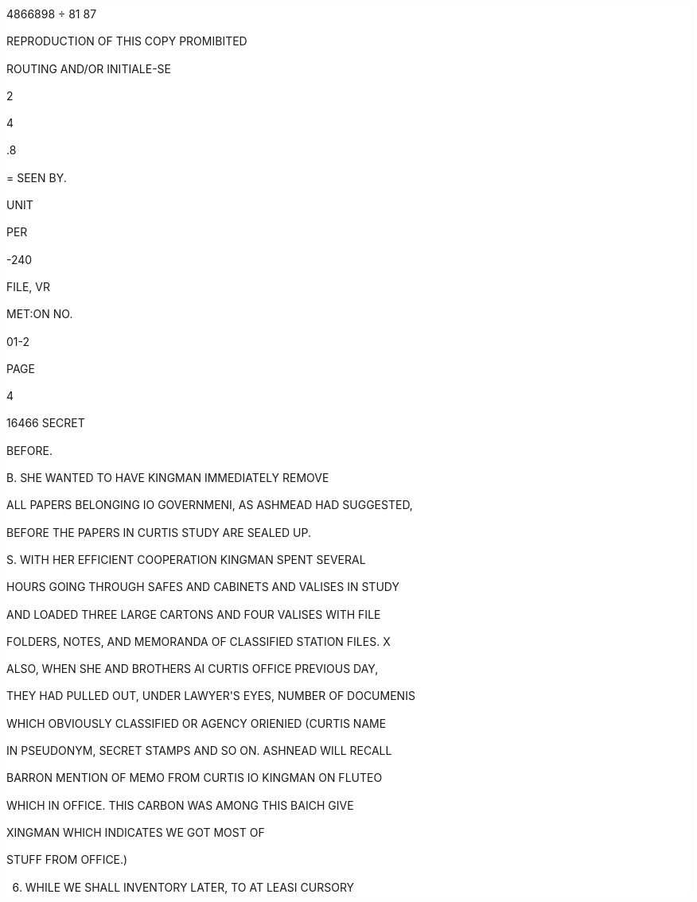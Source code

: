 4866898 ÷ 81 87

REPRODUCTION OF THIS COPY PROMIBITED

ROUTING AND/OR INITIALE-SE

2

4

.8

= SEEN BY.

UNIT

PER

-240

FILE, VR

MET:ON NO.

01-2

PAGE

4

16466 SECRET

BEFORE.

B. SHE WANTED TO HAVE KINGMAN IMMEDIATELY REMOVE

ALL PAPERS BELONGING IO GOVERNMENI, AS ASHMEAD HAD SUGGESTED,

BEFORE THE PAPERS IN CURTIS STUDY ARE SEALED UP.

S. WITH HER EFFICIENT COOPERATION KINGMAN SPENT SEVERAL

HOURS GOING THROUGH SAFES AND CABINETS AND VALISES IN STUDY

AND LOADED THREE LARGE CARTONS AND FOUR VALISES WITH FILE

FOLDERS, NOTES, AND MEMORANDA OF CLASSIFIED STATION FILES. X

ALSO, WHEN SHE AND BROTHERS AI CURTIS OFFICE PREVIOUS DAY,

THEY HAD PULLED OUT, UNDER LAWYER'S EYES, NUMBER OF DOCUMENIS

WHICH OBVIOUSLY CLASSIFIED OR AGENCY ORIENIED (CURTIS NAME

IN PSEUDONYM, SECRET STAMPS AND SO ON. ASHNEAD WILL RECALL

BARRON MENTION OF MEMO FROM CURTIS IO KINGMAN ON FLUTEO

WHICH IN OFFICE. THIS CARBON WAS AMONG THIS BAICH GIVE

XINGMAN WHICH INDICATES WE GOT MOST OF

STUFF FROM OFFICE.)

6. WHILE WE SHALL INVENTORY LATER, TO AT LEASI CURSORY
